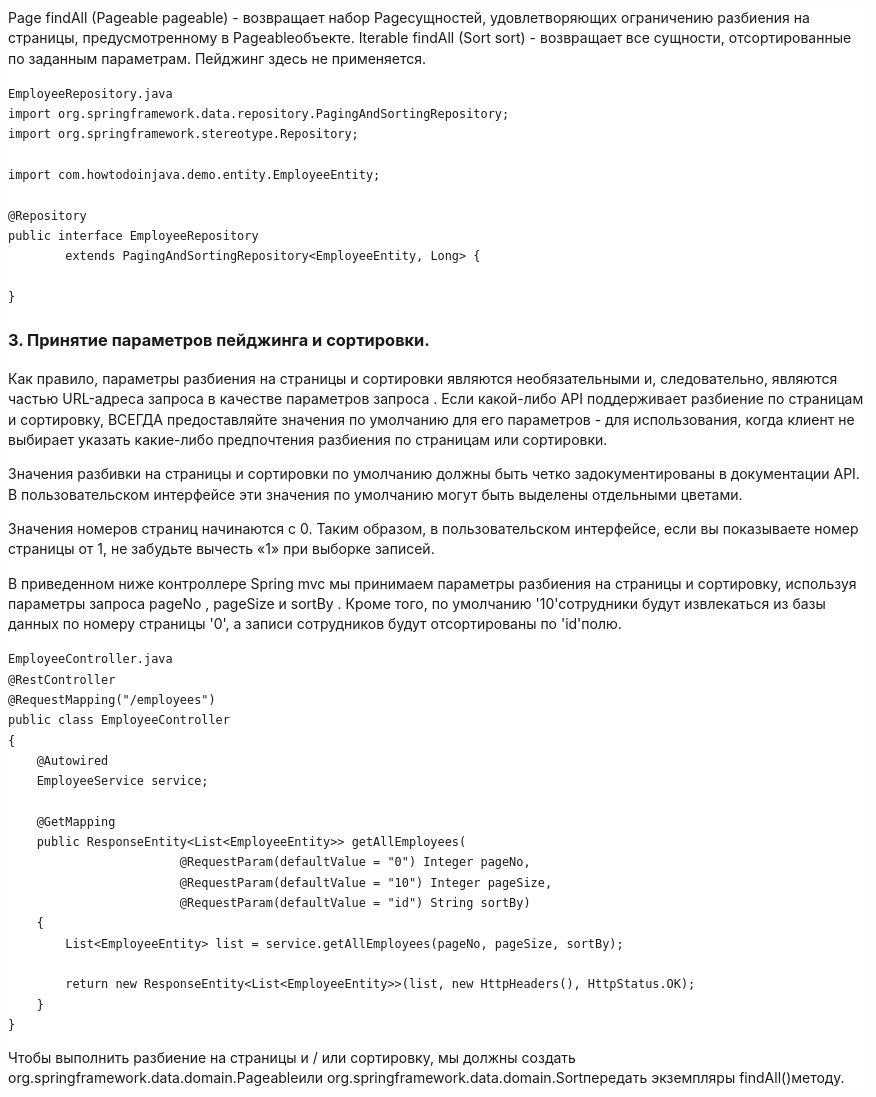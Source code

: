 Page findAll (Pageable pageable) - возвращает набор Pageсущностей, удовлетворяющих ограничению разбиения на страницы, предусмотренному в Pageableобъекте.
Iterable findAll (Sort sort) - возвращает все сущности, отсортированные по заданным параметрам. Пейджинг здесь не применяется.
```code java
EmployeeRepository.java
import org.springframework.data.repository.PagingAndSortingRepository;
import org.springframework.stereotype.Repository;
 
import com.howtodoinjava.demo.entity.EmployeeEntity;
 
@Repository
public interface EmployeeRepository 
        extends PagingAndSortingRepository<EmployeeEntity, Long> {
 
}
```
### 3. Принятие параметров пейджинга и сортировки.
Как правило, параметры разбиения на страницы и сортировки являются необязательными и, следовательно, являются частью URL-адреса запроса в качестве параметров запроса . Если какой-либо API поддерживает разбиение по страницам и сортировку, ВСЕГДА предоставляйте значения по умолчанию для его параметров - для использования, когда клиент не выбирает указать какие-либо предпочтения разбиения по страницам или сортировки.

Значения разбивки на страницы и сортировки по умолчанию должны быть четко задокументированы в документации API. В пользовательском интерфейсе эти значения по умолчанию могут быть выделены отдельными цветами.

Значения номеров страниц начинаются с 0. Таким образом, в пользовательском интерфейсе, если вы показываете номер страницы от 1, не забудьте вычесть «1» при выборке записей.

В приведенном ниже контроллере Spring mvc мы принимаем параметры разбиения на страницы и сортировку, используя параметры запроса pageNo , pageSize и sortBy . Кроме того, по умолчанию '10'сотрудники будут извлекаться из базы данных по номеру страницы '0', а записи сотрудников будут отсортированы по 'id'полю.
```code java
EmployeeController.java
@RestController
@RequestMapping("/employees")
public class EmployeeController 
{
    @Autowired
    EmployeeService service;
 
    @GetMapping
    public ResponseEntity<List<EmployeeEntity>> getAllEmployees(
                        @RequestParam(defaultValue = "0") Integer pageNo, 
                        @RequestParam(defaultValue = "10") Integer pageSize,
                        @RequestParam(defaultValue = "id") String sortBy) 
    {
        List<EmployeeEntity> list = service.getAllEmployees(pageNo, pageSize, sortBy);
 
        return new ResponseEntity<List<EmployeeEntity>>(list, new HttpHeaders(), HttpStatus.OK); 
    }
}
```
Чтобы выполнить разбиение на страницы и / или сортировку, мы должны создать org.springframework.data.domain.Pageableили org.springframework.data.domain.Sortпередать экземпляры findAll()методу.
